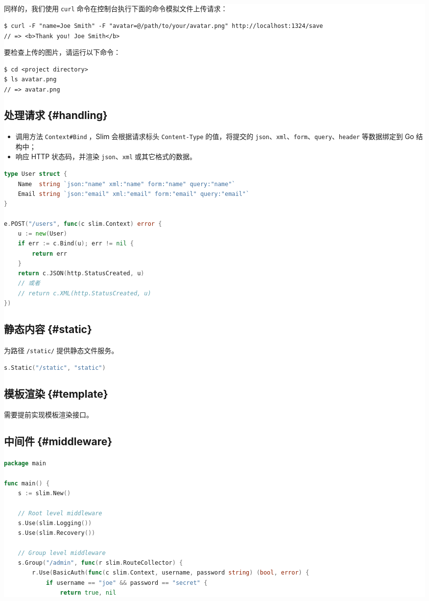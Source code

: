 同样的，我们使用 `curl` 命令在控制台执行下面的命令模拟文件上传请求：

```shell title="Terminal"
$ curl -F "name=Joe Smith" -F "avatar=@/path/to/your/avatar.png" http://localhost:1324/save
// => <b>Thank you! Joe Smith</b>
```

要检查上传的图片，请运行以下命令：

```shell title="Terminal"
$ cd <project directory>
$ ls avatar.png
// => avatar.png
```

## 处理请求 {#handling}

- 调用方法 `Context#Bind` ，Slim 会根据请求标头 `Content-Type` 的值，将提交的 `json`、`xml`、`form`、`query`、`header` 等数据绑定到 Go 结构中；
- 响应 HTTP 状态码，并渲染 `json`、`xml` 或其它格式的数据。

```go title="请求处理程序" {8}
type User struct {
    Name  string `json:"name" xml:"name" form:"name" query:"name"`
    Email string `json:"email" xml:"email" form:"email" query:"email"`
}

e.POST("/users", func(c slim.Context) error {
    u := new(User)
    if err := c.Bind(u); err != nil {
        return err
    }
    return c.JSON(http.StatusCreated, u)
    // 或者
    // return c.XML(http.StatusCreated, u)
})
```

## 静态内容 {#static}

为路径 `/static/` 提供静态文件服务。

```go title="静态服务路由"
s.Static("/static", "static")
```

## 模板渲染 {#template}

需要提前实现模板渲染接口。

## 中间件 {#middleware}

```go title="中间件示例"
package main

func main() {
    s := slim.New()

    // Root level middleware
    s.Use(slim.Logging())
    s.Use(slim.Recovery())

    // Group level middleware
    s.Group("/admin", func(r slim.RouteCollector) {
        r.Use(BasicAuth(func(c slim.Context, username, password string) (bool, error) {
            if username == "joe" && password == "secret" {
                return true, nil
```